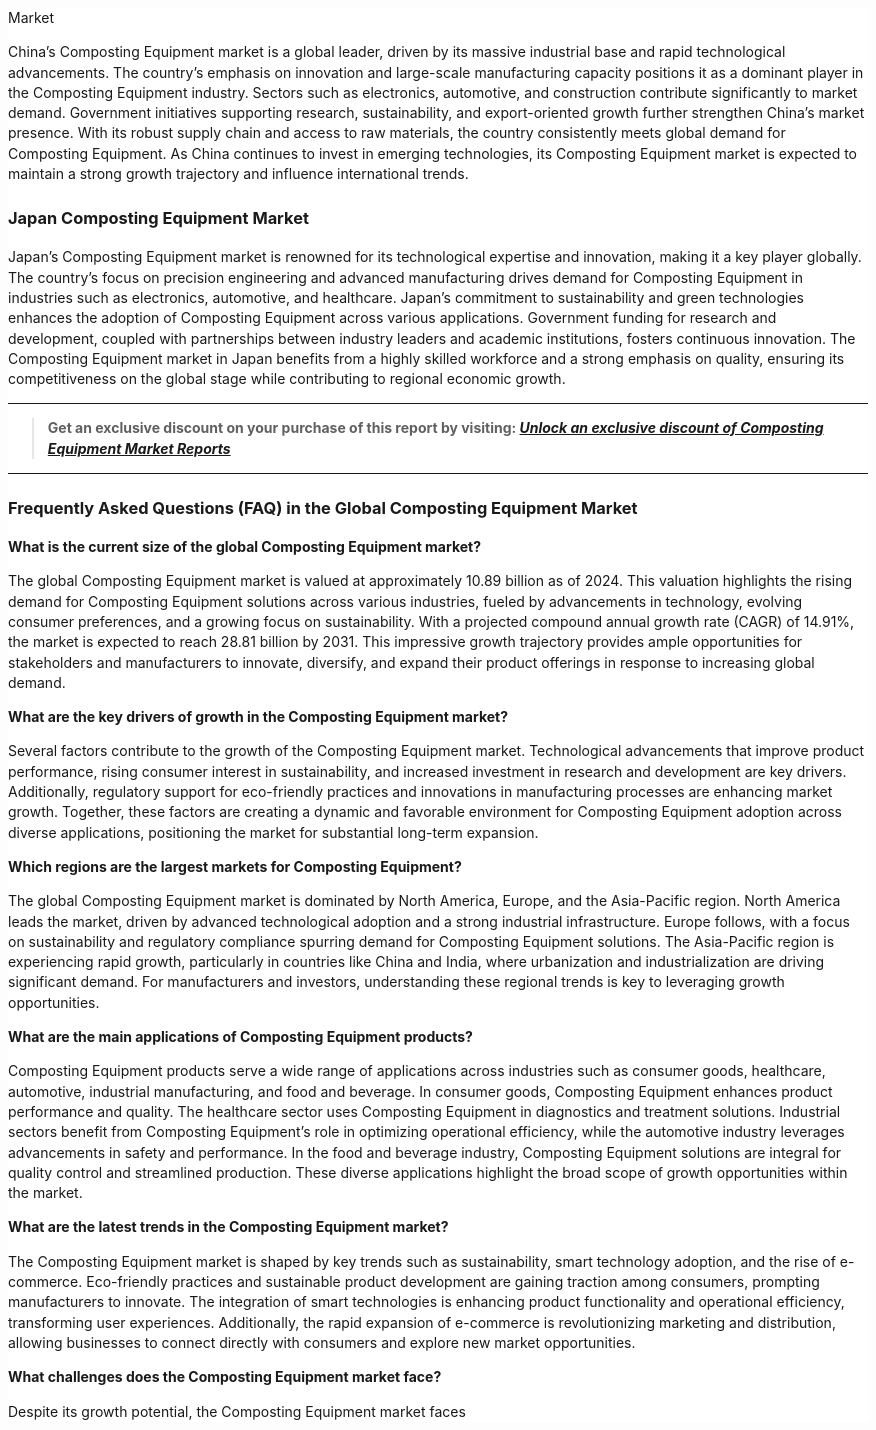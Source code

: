 Market</h3><p>China&rsquo;s Composting Equipment market is a global leader, driven by its massive industrial base and rapid technological advancements. The country&rsquo;s emphasis on innovation and large-scale manufacturing capacity positions it as a dominant player in the Composting Equipment industry. Sectors such as electronics, automotive, and construction contribute significantly to market demand. Government initiatives supporting research, sustainability, and export-oriented growth further strengthen China&rsquo;s market presence. With its robust supply chain and access to raw materials, the country consistently meets global demand for Composting Equipment. As China continues to invest in emerging technologies, its Composting Equipment market is expected to maintain a strong growth trajectory and influence international trends.</p><h3>Japan Composting Equipment Market</h3><p>Japan&rsquo;s Composting Equipment market is renowned for its technological expertise and innovation, making it a key player globally. The country&rsquo;s focus on precision engineering and advanced manufacturing drives demand for Composting Equipment in industries such as electronics, automotive, and healthcare. Japan&rsquo;s commitment to sustainability and green technologies enhances the adoption of Composting Equipment across various applications. Government funding for research and development, coupled with partnerships between industry leaders and academic institutions, fosters continuous innovation. The Composting Equipment market in Japan benefits from a highly skilled workforce and a strong emphasis on quality, ensuring its competitiveness on the global stage while contributing to regional economic growth.</p><hr /><blockquote><p><strong>Get an exclusive discount on your purchase of this report by visiting: <em><a href="://marketresearchpulse.com/ask-for-discount/120291?utm_source=Github&amp;utm_medium=052">Unlock an exclusive discount of Composting Equipment Market Reports</a></em>&nbsp;</strong></p></blockquote><hr /><h3>Frequently Asked Questions (FAQ) in the Global Composting Equipment Market</h3><p><strong>What is the current size of the global Composting Equipment market?</strong></p><p>The global Composting Equipment market is valued at approximately 10.89 billion as of 2024. This valuation highlights the rising demand for Composting Equipment solutions across various industries, fueled by advancements in technology, evolving consumer preferences, and a growing focus on sustainability. With a projected compound annual growth rate (CAGR) of 14.91%, the market is expected to reach 28.81 billion by 2031. This impressive growth trajectory provides ample opportunities for stakeholders and manufacturers to innovate, diversify, and expand their product offerings in response to increasing global demand.</p><p><strong>What are the key drivers of growth in the Composting Equipment market?</strong></p><p>Several factors contribute to the growth of the Composting Equipment market. Technological advancements that improve product performance, rising consumer interest in sustainability, and increased investment in research and development are key drivers. Additionally, regulatory support for eco-friendly practices and innovations in manufacturing processes are enhancing market growth. Together, these factors are creating a dynamic and favorable environment for Composting Equipment adoption across diverse applications, positioning the market for substantial long-term expansion.</p><p><strong>Which regions are the largest markets for Composting Equipment?</strong></p><p>The global Composting Equipment market is dominated by North America, Europe, and the Asia-Pacific region. North America leads the market, driven by advanced technological adoption and a strong industrial infrastructure. Europe follows, with a focus on sustainability and regulatory compliance spurring demand for Composting Equipment solutions. The Asia-Pacific region is experiencing rapid growth, particularly in countries like China and India, where urbanization and industrialization are driving significant demand. For manufacturers and investors, understanding these regional trends is key to leveraging growth opportunities.</p><p><strong>What are the main applications of Composting Equipment products?</strong></p><p>Composting Equipment products serve a wide range of applications across industries such as consumer goods, healthcare, automotive, industrial manufacturing, and food and beverage. In consumer goods, Composting Equipment enhances product performance and quality. The healthcare sector uses Composting Equipment in diagnostics and treatment solutions. Industrial sectors benefit from Composting Equipment&rsquo;s role in optimizing operational efficiency, while the automotive industry leverages advancements in safety and performance. In the food and beverage industry, Composting Equipment solutions are integral for quality control and streamlined production. These diverse applications highlight the broad scope of growth opportunities within the market.</p><p><strong>What are the latest trends in the Composting Equipment market?</strong></p><p>The Composting Equipment market is shaped by key trends such as sustainability, smart technology adoption, and the rise of e-commerce. Eco-friendly practices and sustainable product development are gaining traction among consumers, prompting manufacturers to innovate. The integration of smart technologies is enhancing product functionality and operational efficiency, transforming user experiences. Additionally, the rapid expansion of e-commerce is revolutionizing marketing and distribution, allowing businesses to connect directly with consumers and explore new market opportunities.</p><p><strong>What challenges does the Composting Equipment market face?</strong></p><p>Despite its growth potential, the Composting Equipment market faces